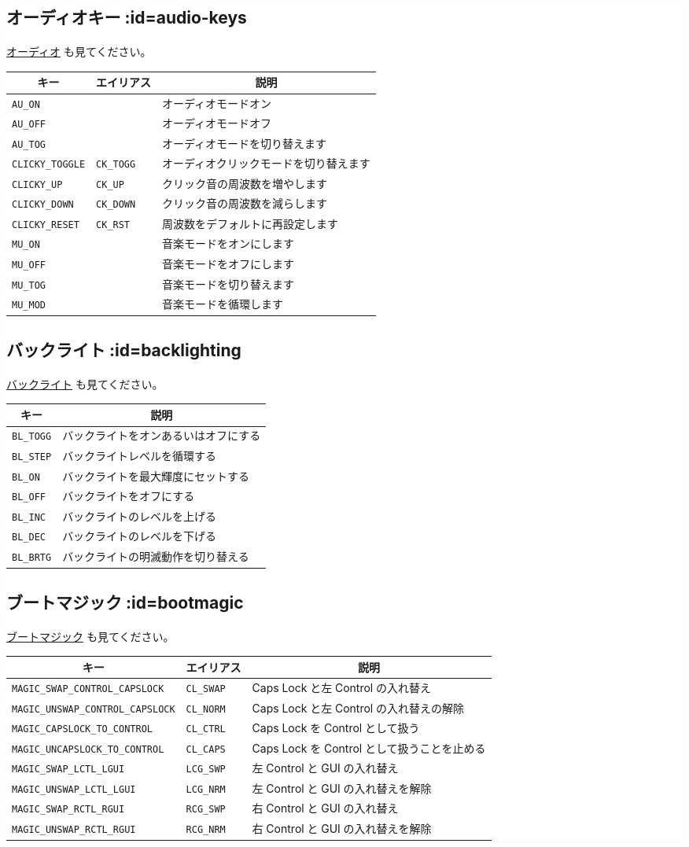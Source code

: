 ## オーディオキー :id=audio-keys

[オーディオ](ja/feature_audio.md) も見てください。

|キー            |エイリアス  |説明                                   |
|----------------|------------|---------------------------------------|
|`AU_ON`         |            |オーディオモードオン                   |
|`AU_OFF`        |            |オーディオモードオフ                   |
|`AU_TOG`        |            |オーディオモードを切り替えます         |
|`CLICKY_TOGGLE` |`CK_TOGG`   |オーディオクリックモードを切り替えます |
|`CLICKY_UP`     |`CK_UP`     |クリック音の周波数を増やします         |
|`CLICKY_DOWN`   |`CK_DOWN`   |クリック音の周波数を減らします         |  
|`CLICKY_RESET`  |`CK_RST`    |周波数をデフォルトに再設定します       |
|`MU_ON`         |            |音楽モードをオンにします               |
|`MU_OFF`        |            |音楽モードをオフにします               |
|`MU_TOG`        |            |音楽モードを切り替えます               |
|`MU_MOD`        |            |音楽モードを循環します                 |

## バックライト :id=backlighting

[バックライト](ja/feature_backlight.md) も見てください。

|キー     |説明                                 |
|---------|-------------------------------------|
|`BL_TOGG`|バックライトをオンあるいはオフにする |
|`BL_STEP`|バックライトレベルを循環する         |
|`BL_ON`  |バックライトを最大輝度にセットする   |
|`BL_OFF` |バックライトをオフにする             |
|`BL_INC` |バックライトのレベルを上げる         |
|`BL_DEC` |バックライトのレベルを下げる         |
|`BL_BRTG`|バックライトの明滅動作を切り替える   |

## ブートマジック :id=bootmagic

[ブートマジック](ja/feature_bootmagic.md) も見てください。

| キー                               | エイリアス| 説明                                                  |
|------------------------------------|-----------|-------------------------------------------------------|
| `MAGIC_SWAP_CONTROL_CAPSLOCK`      | `CL_SWAP` | Caps Lock と左 Control の入れ替え                     |
| `MAGIC_UNSWAP_CONTROL_CAPSLOCK`    | `CL_NORM` | Caps Lock と左 Control の入れ替えの解除               |
| `MAGIC_CAPSLOCK_TO_CONTROL`        | `CL_CTRL` | Caps Lock を Control として扱う                       |
| `MAGIC_UNCAPSLOCK_TO_CONTROL`      | `CL_CAPS` | Caps Lock を Control として扱うことを止める           |
| `MAGIC_SWAP_LCTL_LGUI`             | `LCG_SWP` | 左 Control と GUI の入れ替え                          |
| `MAGIC_UNSWAP_LCTL_LGUI`           | `LCG_NRM` | 左 Control と GUI の入れ替えを解除                    |
| `MAGIC_SWAP_RCTL_RGUI`             | `RCG_SWP` | 右 Control と GUI の入れ替え                          |
| `MAGIC_UNSWAP_RCTL_RGUI`           | `RCG_NRM` | 右 Control と GUI の入れ替えを解除                    |